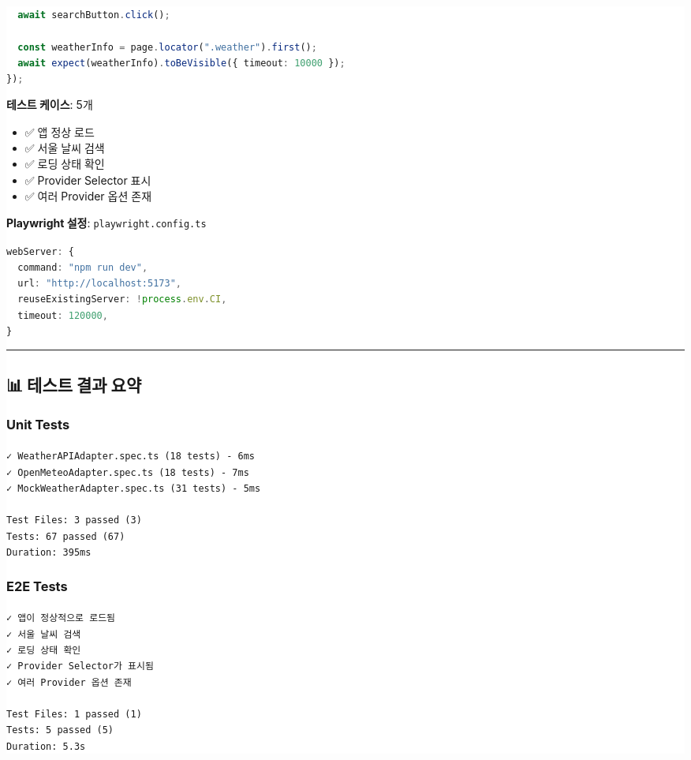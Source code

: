 ```typescript
  await searchButton.click();
  
  const weatherInfo = page.locator(".weather").first();
  await expect(weatherInfo).toBeVisible({ timeout: 10000 });
});
```

**테스트 케이스**: 5개
- ✅ 앱 정상 로드
- ✅ 서울 날씨 검색
- ✅ 로딩 상태 확인
- ✅ Provider Selector 표시
- ✅ 여러 Provider 옵션 존재

**Playwright 설정**: `playwright.config.ts`
```typescript
webServer: {
  command: "npm run dev",
  url: "http://localhost:5173",
  reuseExistingServer: !process.env.CI,
  timeout: 120000,
}
```

---

## 📊 테스트 결과 요약

### Unit Tests
```
✓ WeatherAPIAdapter.spec.ts (18 tests) - 6ms
✓ OpenMeteoAdapter.spec.ts (18 tests) - 7ms
✓ MockWeatherAdapter.spec.ts (31 tests) - 5ms

Test Files: 3 passed (3)
Tests: 67 passed (67)
Duration: 395ms
```

### E2E Tests
```
✓ 앱이 정상적으로 로드됨
✓ 서울 날씨 검색
✓ 로딩 상태 확인
✓ Provider Selector가 표시됨
✓ 여러 Provider 옵션 존재

Test Files: 1 passed (1)
Tests: 5 passed (5)
Duration: 5.3s
```
